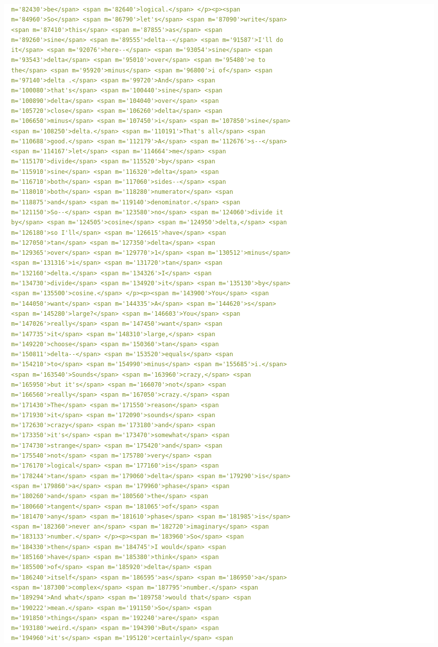 ```yaml
  m='82430'>be</span> <span m='82640'>logical.</span> </p><p><span
  m='84960'>So</span> <span m='86790'>let's</span> <span m='87090'>write</span>
  <span m='87410'>this</span> <span m='87855'>as</span> <span
  m='89260'>sine</span> <span m='89555'>delta--</span> <span m='91587'>I'll do
  it</span> <span m='92076'>here--</span> <span m='93054'>sine</span> <span
  m='93543'>delta</span> <span m='95010'>over</span> <span m='95480'>e to
  the</span> <span m='95920'>minus</span> <span m='96800'>i of</span> <span
  m='97140'>delta .</span> <span m='99720'>And</span> <span
  m='100080'>that's</span> <span m='100440'>sine</span> <span
  m='100890'>delta</span> <span m='104040'>over</span> <span
  m='105720'>close</span> <span m='106260'>delta</span> <span
  m='106650'>minus</span> <span m='107450'>i</span> <span m='107850'>sine</span>
  <span m='108250'>delta.</span> <span m='110191'>That's all</span> <span
  m='110688'>good.</span> <span m='112179'>A</span> <span m='112676'>s--</span>
  <span m='114167'>let</span> <span m='114664'>me</span> <span
  m='115170'>divide</span> <span m='115520'>by</span> <span
  m='115910'>sine</span> <span m='116320'>delta</span> <span
  m='116710'>both</span> <span m='117060'>sides--</span> <span
  m='118010'>both</span> <span m='118280'>numerator</span> <span
  m='118875'>and</span> <span m='119140'>denominator.</span> <span
  m='121150'>So--</span> <span m='123580'>no</span> <span m='124060'>divide it
  by</span> <span m='124505'>cosine</span> <span m='124950'>delta,</span> <span
  m='126180'>so I'll</span> <span m='126615'>have</span> <span
  m='127050'>tan</span> <span m='127350'>delta</span> <span
  m='129365'>over</span> <span m='129770'>1</span> <span m='130512'>minus</span>
  <span m='131316'>i</span> <span m='131720'>tan</span> <span
  m='132160'>delta.</span> <span m='134326'>I</span> <span
  m='134730'>divide</span> <span m='134920'>it</span> <span m='135130'>by</span>
  <span m='135500'>cosine.</span> </p><p><span m='143900'>You</span> <span
  m='144050'>want</span> <span m='144335'>A</span> <span m='144620'>s</span>
  <span m='145280'>large?</span> <span m='146603'>You</span> <span
  m='147026'>really</span> <span m='147450'>want</span> <span
  m='147735'>it</span> <span m='148310'>large,</span> <span
  m='149220'>choose</span> <span m='150360'>tan</span> <span
  m='150811'>delta--</span> <span m='153520'>equals</span> <span
  m='154210'>to</span> <span m='154990'>minus</span> <span m='155685'>i.</span>
  <span m='163540'>Sounds</span> <span m='163960'>crazy,</span> <span
  m='165950'>but it's</span> <span m='166070'>not</span> <span
  m='166560'>really</span> <span m='167050'>crazy.</span> <span
  m='171430'>The</span> <span m='171550'>reason</span> <span
  m='171930'>it</span> <span m='172090'>sounds</span> <span
  m='172630'>crazy</span> <span m='173180'>and</span> <span
  m='173350'>it's</span> <span m='173470'>somewhat</span> <span
  m='174730'>strange</span> <span m='175420'>and</span> <span
  m='175540'>not</span> <span m='175780'>very</span> <span
  m='176170'>logical</span> <span m='177160'>is</span> <span
  m='178244'>tan</span> <span m='179060'>delta</span> <span m='179290'>is</span>
  <span m='179860'>a</span> <span m='179960'>phase</span> <span
  m='180260'>and</span> <span m='180560'>the</span> <span
  m='180660'>tangent</span> <span m='181065'>of</span> <span
  m='181470'>any</span> <span m='181610'>phase</span> <span m='181985'>is</span>
  <span m='182360'>never an</span> <span m='182720'>imaginary</span> <span
  m='183133'>number.</span> </p><p><span m='183960'>So</span> <span
  m='184330'>then</span> <span m='184745'>I would</span> <span
  m='185160'>have</span> <span m='185380'>think</span> <span
  m='185500'>of</span> <span m='185920'>delta</span> <span
  m='186240'>itself</span> <span m='186595'>as</span> <span m='186950'>a</span>
  <span m='187300'>complex</span> <span m='187795'>number.</span> <span
  m='189294'>And what</span> <span m='189758'>would that</span> <span
  m='190222'>mean.</span> <span m='191150'>So</span> <span
  m='191850'>things</span> <span m='192240'>are</span> <span
  m='193180'>weird.</span> <span m='194390'>But</span> <span
  m='194960'>it's</span> <span m='195120'>certainly</span> <span
```